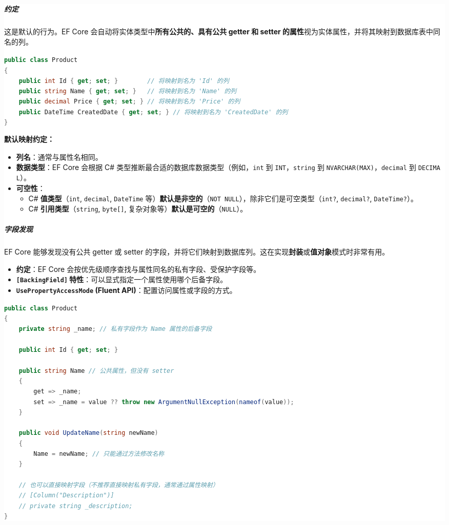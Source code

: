 ##### 约定

这是默认的行为。EF Core 会自动将实体类型中**所有公共的、具有公共 getter 和 setter 的属性**视为实体属性，并将其映射到数据库表中同名的列。

```CS
public class Product
{
    public int Id { get; set; }        // 将映射到名为 'Id' 的列
    public string Name { get; set; }   // 将映射到名为 'Name' 的列
    public decimal Price { get; set; } // 将映射到名为 'Price' 的列
    public DateTime CreatedDate { get; set; } // 将映射到名为 'CreatedDate' 的列
}
```

**默认映射约定：**

- **列名**：通常与属性名相同。
- **数据类型**：EF Core 会根据 C# 类型推断最合适的数据库数据类型（例如，`int` 到 `INT`，`string` 到 `NVARCHAR(MAX)`，`decimal` 到 `DECIMAL`）。
- **可空性**：
  - C# **值类型**（`int`, `decimal`, `DateTime` 等）**默认是非空的**（`NOT NULL`），除非它们是可空类型（`int?`, `decimal?`, `DateTime?`）。
  - C# **引用类型**（`string`, `byte[]`, 复杂对象等）**默认是可空的**（`NULL`）。

##### 字段发现

EF Core 能够发现没有公共 getter 或 setter 的字段，并将它们映射到数据库列。这在实现**封装**或**值对象**模式时非常有用。

- **约定**：EF Core 会按优先级顺序查找与属性同名的私有字段、受保护字段等。
- **`[BackingField]` 特性**：可以显式指定一个属性使用哪个后备字段。
- **`UsePropertyAccessMode` (Fluent API)**：配置访问属性或字段的方式。

```CS
public class Product
{
    private string _name; // 私有字段作为 Name 属性的后备字段

    public int Id { get; set; }

    public string Name // 公共属性，但没有 setter
    {
        get => _name;
        set => _name = value ?? throw new ArgumentNullException(nameof(value));
    }

    public void UpdateName(string newName)
    {
        Name = newName; // 只能通过方法修改名称
    }

    // 也可以直接映射字段（不推荐直接映射私有字段，通常通过属性映射）
    // [Column("Description")]
    // private string _description;
}
```
